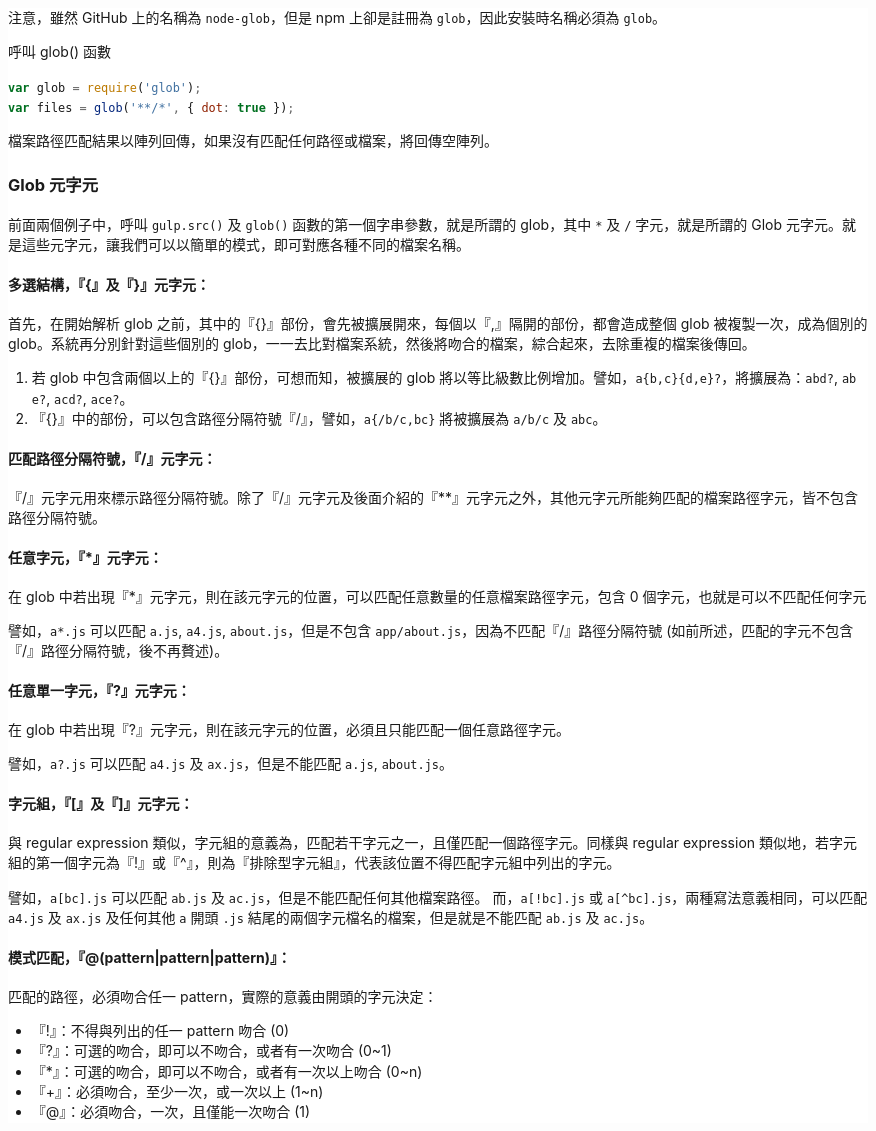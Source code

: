 注意，雖然 GitHub 上的名稱為 `node-glob`，但是 npm 上卻是註冊為 `glob`，因此安裝時名稱必須為 `glob`。

呼叫 glob() 函數
``` js
var glob = require('glob');
var files = glob('**/*', { dot: true });
```

檔案路徑匹配結果以陣列回傳，如果沒有匹配任何路徑或檔案，將回傳空陣列。

### Glob 元字元

前面兩個例子中，呼叫 `gulp.src()` 及 `glob()` 函數的第一個字串參數，就是所謂的 glob，其中 `*` 及 `/` 字元，就是所謂的 Glob 元字元。就是這些元字元，讓我們可以以簡單的模式，即可對應各種不同的檔案名稱。

#### 多選結構，『{』及『}』元字元：

首先，在開始解析 glob 之前，其中的『{}』部份，會先被擴展開來，每個以『,』隔開的部份，都會造成整個 glob 被複製一次，成為個別的 glob。系統再分別針對這些個別的 glob，一一去比對檔案系統，然後將吻合的檔案，綜合起來，去除重複的檔案後傳回。

1. 若 glob 中包含兩個以上的『{}』部份，可想而知，被擴展的 glob 將以等比級數比例增加。譬如，`a{b,c}{d,e}?`，將擴展為：`abd?`, `abe?`, `acd?`, `ace?`。
2. 『{}』中的部份，可以包含路徑分隔符號『/』，譬如，`a{/b/c,bc}` 將被擴展為 `a/b/c` 及 `abc`。

#### 匹配路徑分隔符號，『/』元字元：

『/』元字元用來標示路徑分隔符號。除了『/』元字元及後面介紹的『**』元字元之外，其他元字元所能夠匹配的檔案路徑字元，皆不包含路徑分隔符號。

#### 任意字元，『*』元字元：

在 glob 中若出現『*』元字元，則在該元字元的位置，可以匹配任意數量的任意檔案路徑字元，包含 0 個字元，也就是可以不匹配任何字元

譬如，`a*.js` 可以匹配 `a.js`, `a4.js`, `about.js`，但是不包含 `app/about.js`，因為不匹配『/』路徑分隔符號 (如前所述，匹配的字元不包含『/』路徑分隔符號，後不再贅述)。

#### 任意單一字元，『?』元字元：

在 glob 中若出現『?』元字元，則在該元字元的位置，必須且只能匹配一個任意路徑字元。

譬如，`a?.js` 可以匹配 `a4.js` 及 `ax.js`，但是不能匹配 `a.js`,  `about.js`。

#### 字元組，『[』及『]』元字元：

與 regular expression 類似，字元組的意義為，匹配若干字元之一，且僅匹配一個路徑字元。同樣與 regular expression 類似地，若字元組的第一個字元為『!』或『^』，則為『排除型字元組』，代表該位置不得匹配字元組中列出的字元。

譬如，`a[bc].js` 可以匹配 `ab.js` 及 `ac.js`，但是不能匹配任何其他檔案路徑。
而，`a[!bc].js` 或 `a[^bc].js`，兩種寫法意義相同，可以匹配 `a4.js` 及 `ax.js` 及任何其他 `a` 開頭 `.js` 結尾的兩個字元檔名的檔案，但是就是不能匹配 `ab.js` 及 `ac.js`。

#### 模式匹配，『@(pattern|pattern|pattern)』：

匹配的路徑，必須吻合任一 pattern，實際的意義由開頭的字元決定：

* 『!』：不得與列出的任一 pattern 吻合 (0)
* 『?』：可選的吻合，即可以不吻合，或者有一次吻合 (0~1)
* 『*』：可選的吻合，即可以不吻合，或者有一次以上吻合 (0~n)
* 『+』：必須吻合，至少一次，或一次以上 (1~n)
* 『@』：必須吻合，一次，且僅能一次吻合 (1)


[Glob]: http://en.wikipedia.org/wiki/Glob_(programming)
[maintain-dir]: https://github.com/gulpjs/gulp/blob/master/docs/recipes/maintain-directory-structure-while-globbing.md "Maintain Directory Structure while Globbing"
[gulp-flatten]: https://github.com/armed/gulp-flatten "gulp-flatten"
[node-glob]: https://github.com/isaacs/node-glob "node-glob"
[gulp-src-base]: https://github.com/gulpjs/gulp/blob/master/docs/API.md#optionsbase "gulp.src() options.base"